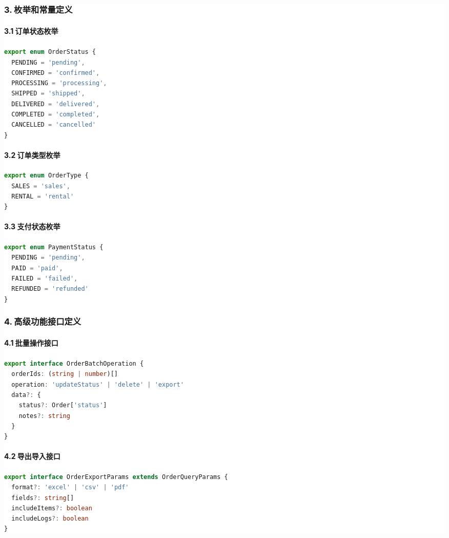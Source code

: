 ### 3. 枚举和常量定义

#### 3.1 订单状态枚举
```typescript
export enum OrderStatus {
  PENDING = 'pending',
  CONFIRMED = 'confirmed',
  PROCESSING = 'processing',
  SHIPPED = 'shipped',
  DELIVERED = 'delivered',
  COMPLETED = 'completed',
  CANCELLED = 'cancelled'
}
```

#### 3.2 订单类型枚举
```typescript
export enum OrderType {
  SALES = 'sales',
  RENTAL = 'rental'
}
```

#### 3.3 支付状态枚举
```typescript
export enum PaymentStatus {
  PENDING = 'pending',
  PAID = 'paid',
  FAILED = 'failed',
  REFUNDED = 'refunded'
}
```

### 4. 高级功能接口定义

#### 4.1 批量操作接口
```typescript
export interface OrderBatchOperation {
  orderIds: (string | number)[]
  operation: 'updateStatus' | 'delete' | 'export'
  data?: {
    status?: Order['status']
    notes?: string
  }
}
```

#### 4.2 导出导入接口
```typescript
export interface OrderExportParams extends OrderQueryParams {
  format?: 'excel' | 'csv' | 'pdf'
  fields?: string[]
  includeItems?: boolean
  includeLogs?: boolean
}
```
